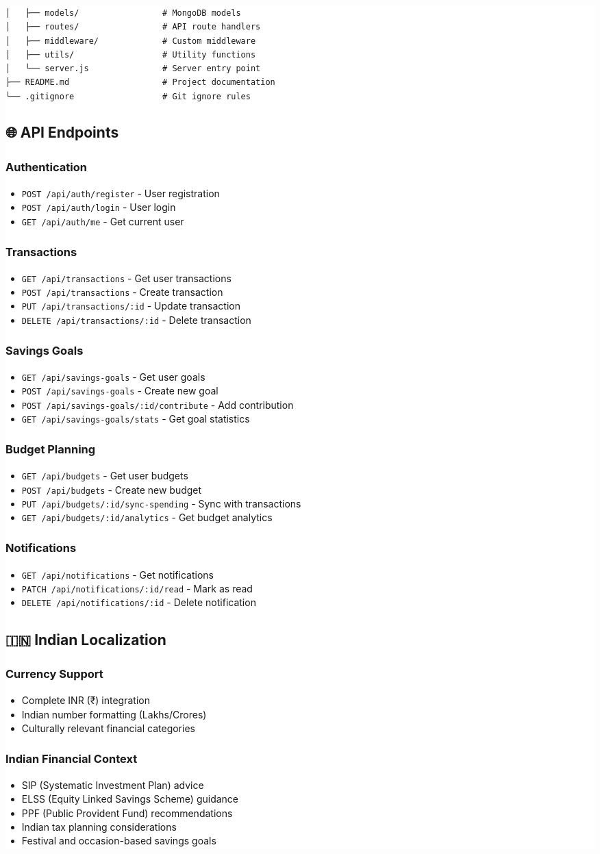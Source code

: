```
│   ├── models/                 # MongoDB models
│   ├── routes/                 # API route handlers
│   ├── middleware/             # Custom middleware
│   ├── utils/                  # Utility functions
│   └── server.js               # Server entry point
├── README.md                   # Project documentation
└── .gitignore                  # Git ignore rules
```

## 🌐 API Endpoints

### Authentication
- `POST /api/auth/register` - User registration
- `POST /api/auth/login` - User login
- `GET /api/auth/me` - Get current user

### Transactions
- `GET /api/transactions` - Get user transactions
- `POST /api/transactions` - Create transaction
- `PUT /api/transactions/:id` - Update transaction
- `DELETE /api/transactions/:id` - Delete transaction

### Savings Goals
- `GET /api/savings-goals` - Get user goals
- `POST /api/savings-goals` - Create new goal
- `POST /api/savings-goals/:id/contribute` - Add contribution
- `GET /api/savings-goals/stats` - Get goal statistics

### Budget Planning
- `GET /api/budgets` - Get user budgets
- `POST /api/budgets` - Create new budget
- `PUT /api/budgets/:id/sync-spending` - Sync with transactions
- `GET /api/budgets/:id/analytics` - Get budget analytics

### Notifications
- `GET /api/notifications` - Get notifications
- `PATCH /api/notifications/:id/read` - Mark as read
- `DELETE /api/notifications/:id` - Delete notification

## 🇮🇳 Indian Localization

### Currency Support
- Complete INR (₹) integration
- Indian number formatting (Lakhs/Crores)
- Culturally relevant financial categories

### Indian Financial Context
- SIP (Systematic Investment Plan) advice
- ELSS (Equity Linked Savings Scheme) guidance
- PPF (Public Provident Fund) recommendations
- Indian tax planning considerations
- Festival and occasion-based savings goals
